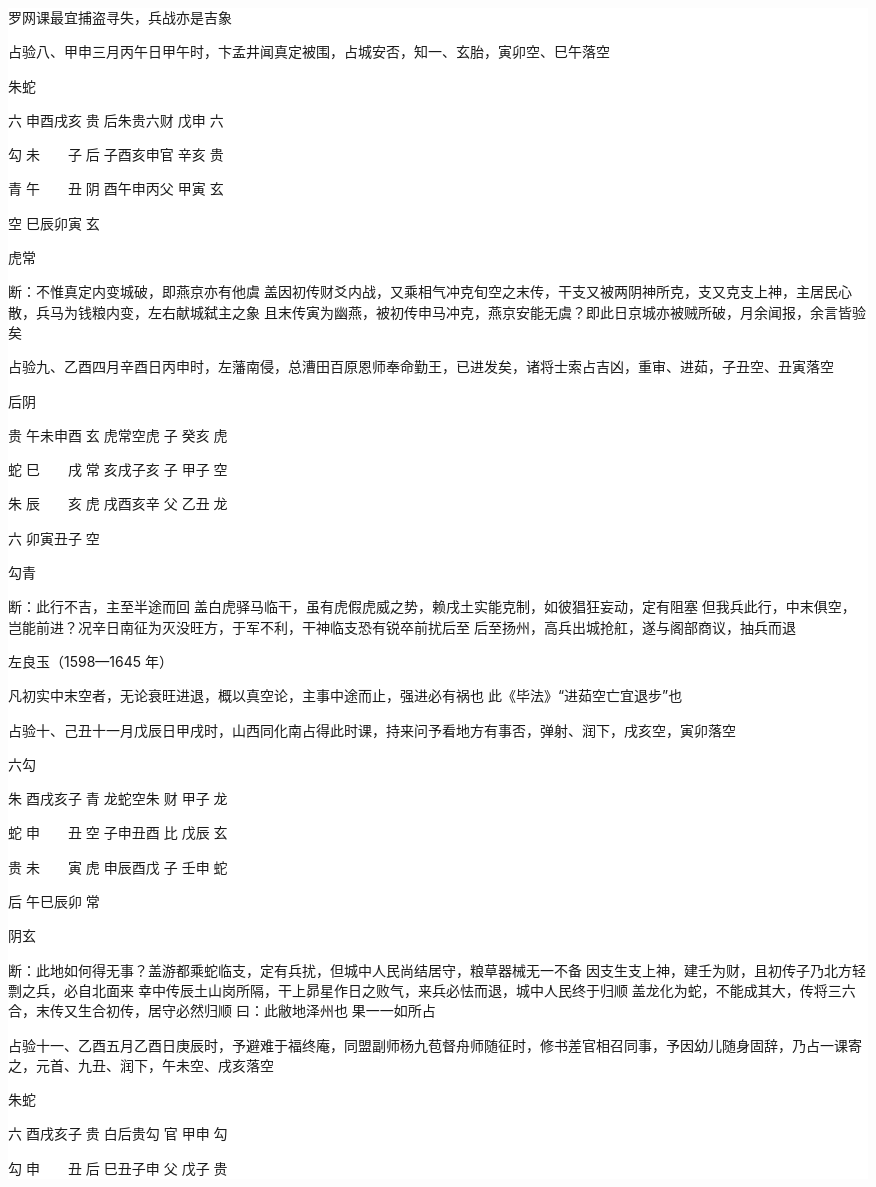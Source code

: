 罗网课最宜捕盗寻失，兵战亦是吉象

占验八、甲申三月丙午日甲午时，卞孟井闻真定被围，占城安否，知一、玄胎，寅卯空、巳午落空

朱蛇

六 申酉戌亥 贵 后朱贵六财 戊申 六

勾 未　　子 后 子酉亥申官 辛亥 贵

青 午　　丑 阴 酉午申丙父 甲寅 玄

空 巳辰卯寅 玄

虎常

断：不惟真定内变城破，即燕京亦有他虞 盖因初传财爻内战，又乘相气冲克旬空之末传，干支又被两阴神所克，支又克支上神，主居民心散，兵马为钱粮内变，左右献城弑主之象 且末传寅为幽燕，被初传申马冲克，燕京安能无虞？即此日京城亦被贼所破，月余闻报，余言皆验矣

占验九、乙酉四月辛酉日丙申时，左藩南侵，总漕田百原恩师奉命勤王，已进发矣，诸将士索占吉凶，重审、进茹，子丑空、丑寅落空

后阴

贵 午未申酉 玄 虎常空虎 子 癸亥 虎

蛇 巳　　戌 常 亥戌子亥 子 甲子 空

朱 辰　　亥 虎 戌酉亥辛 父 乙丑 龙

六 卯寅丑子 空

勾青

断：此行不吉，主至半途而回 盖白虎驿马临干，虽有虎假虎威之势，赖戌土实能克制，如彼猖狂妄动，定有阻塞 但我兵此行，中末俱空，岂能前进？况辛日南征为灭没旺方，于军不利，干神临支恐有锐卒前扰后至 后至扬州，高兵出城抢舡，遂与阁部商议，抽兵而退

左良玉（1598—1645 年）

凡初实中末空者，无论衰旺进退，概以真空论，主事中途而止，强进必有祸也 此《毕法》“进茹空亡宜退步”也

占验十、己丑十一月戊辰日甲戌时，山西同化南占得此时课，持来问予看地方有事否，弹射、润下，戌亥空，寅卯落空

六勾

朱 酉戌亥子 青 龙蛇空朱 财 甲子 龙

蛇 申　　丑 空 子申丑酉 比 戊辰 玄

贵 未　　寅 虎 申辰酉戊 子 壬申 蛇

后 午巳辰卯 常

阴玄

断：此地如何得无事？盖游都乘蛇临支，定有兵扰，但城中人民尚结居守，粮草器械无一不备 因支生支上神，建壬为财，且初传子乃北方轻剽之兵，必自北面来 幸中传辰土山岗所隔，干上昴星作日之败气，来兵必怯而退，城中人民终于归顺 盖龙化为蛇，不能成其大，传将三六合，末传又生合初传，居守必然归顺 曰：此敝地泽州也 果一一如所占

占验十一、乙酉五月乙酉日庚辰时，予避难于福终庵，同盟副师杨九苞督舟师随征时，修书差官相召同事，予因幼儿随身固辞，乃占一课寄之，元首、九丑、润下，午未空、戌亥落空

朱蛇

六 酉戌亥子 贵 白后贵勾 官 甲申 勾

勾 申　　丑 后 巳丑子申 父 戊子 贵
